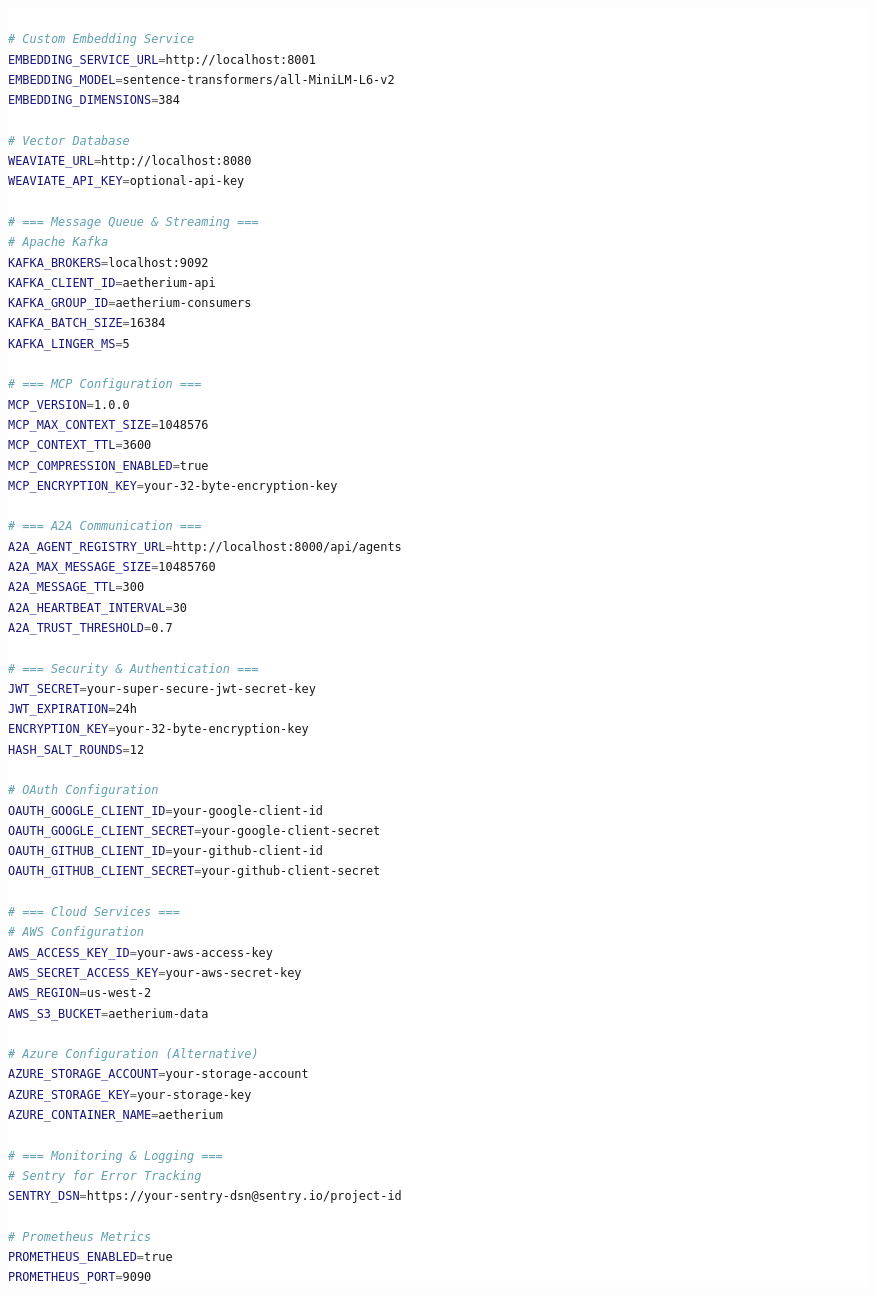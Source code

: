 ```bash

# Custom Embedding Service
EMBEDDING_SERVICE_URL=http://localhost:8001
EMBEDDING_MODEL=sentence-transformers/all-MiniLM-L6-v2
EMBEDDING_DIMENSIONS=384

# Vector Database
WEAVIATE_URL=http://localhost:8080
WEAVIATE_API_KEY=optional-api-key

# === Message Queue & Streaming ===
# Apache Kafka
KAFKA_BROKERS=localhost:9092
KAFKA_CLIENT_ID=aetherium-api
KAFKA_GROUP_ID=aetherium-consumers
KAFKA_BATCH_SIZE=16384
KAFKA_LINGER_MS=5

# === MCP Configuration ===
MCP_VERSION=1.0.0
MCP_MAX_CONTEXT_SIZE=1048576
MCP_CONTEXT_TTL=3600
MCP_COMPRESSION_ENABLED=true
MCP_ENCRYPTION_KEY=your-32-byte-encryption-key

# === A2A Communication ===
A2A_AGENT_REGISTRY_URL=http://localhost:8000/api/agents
A2A_MAX_MESSAGE_SIZE=10485760
A2A_MESSAGE_TTL=300
A2A_HEARTBEAT_INTERVAL=30
A2A_TRUST_THRESHOLD=0.7

# === Security & Authentication ===
JWT_SECRET=your-super-secure-jwt-secret-key
JWT_EXPIRATION=24h
ENCRYPTION_KEY=your-32-byte-encryption-key
HASH_SALT_ROUNDS=12

# OAuth Configuration
OAUTH_GOOGLE_CLIENT_ID=your-google-client-id
OAUTH_GOOGLE_CLIENT_SECRET=your-google-client-secret
OAUTH_GITHUB_CLIENT_ID=your-github-client-id
OAUTH_GITHUB_CLIENT_SECRET=your-github-client-secret

# === Cloud Services ===
# AWS Configuration
AWS_ACCESS_KEY_ID=your-aws-access-key
AWS_SECRET_ACCESS_KEY=your-aws-secret-key
AWS_REGION=us-west-2
AWS_S3_BUCKET=aetherium-data

# Azure Configuration (Alternative)
AZURE_STORAGE_ACCOUNT=your-storage-account
AZURE_STORAGE_KEY=your-storage-key
AZURE_CONTAINER_NAME=aetherium

# === Monitoring & Logging ===
# Sentry for Error Tracking
SENTRY_DSN=https://your-sentry-dsn@sentry.io/project-id

# Prometheus Metrics
PROMETHEUS_ENABLED=true
PROMETHEUS_PORT=9090
```